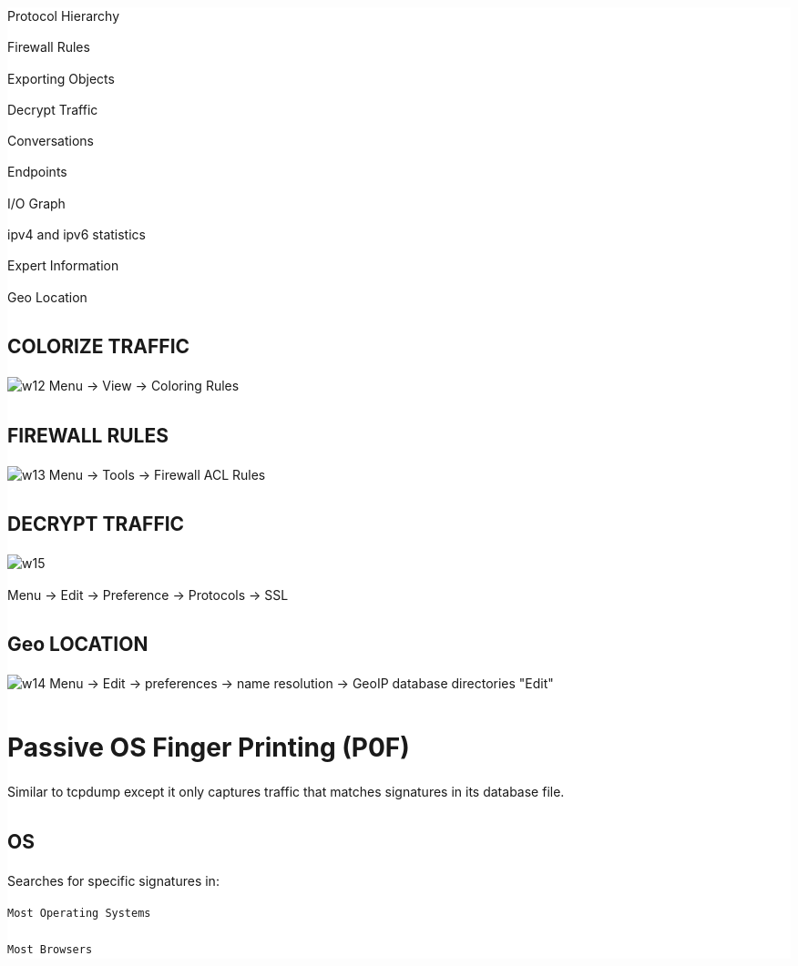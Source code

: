 Protocol Hierarchy

Firewall Rules

Exporting Objects

Decrypt Traffic

Conversations

Endpoints

I/O Graph

ipv4 and ipv6 statistics

Expert Information

Geo Location

## COLORIZE TRAFFIC
![w12](https://github.com/user-attachments/assets/9313a6d8-ffb0-47d7-a93a-5b56d2811442)
Menu → View → Coloring Rules

## FIREWALL RULES
![w13](https://github.com/user-attachments/assets/86978db0-c70a-4f4f-aa17-d61df881aacc)
Menu → Tools → Firewall ACL Rules


## DECRYPT TRAFFIC

![w15](https://github.com/user-attachments/assets/69403786-aaee-4e40-a136-81391b68c3ee)


Menu → Edit → Preference → Protocols → SSL

## Geo LOCATION
![w14](https://github.com/user-attachments/assets/2a578c6e-4897-42c6-8556-f2c99b2d01e5)
Menu → Edit → preferences → name resolution → GeoIP database directories "Edit"

# Passive OS Finger Printing (P0F)

Similar to tcpdump except it only captures traffic that matches signatures in its database file.

## OS

Searches for specific signatures in:

	Most Operating Systems

	Most Browsers
